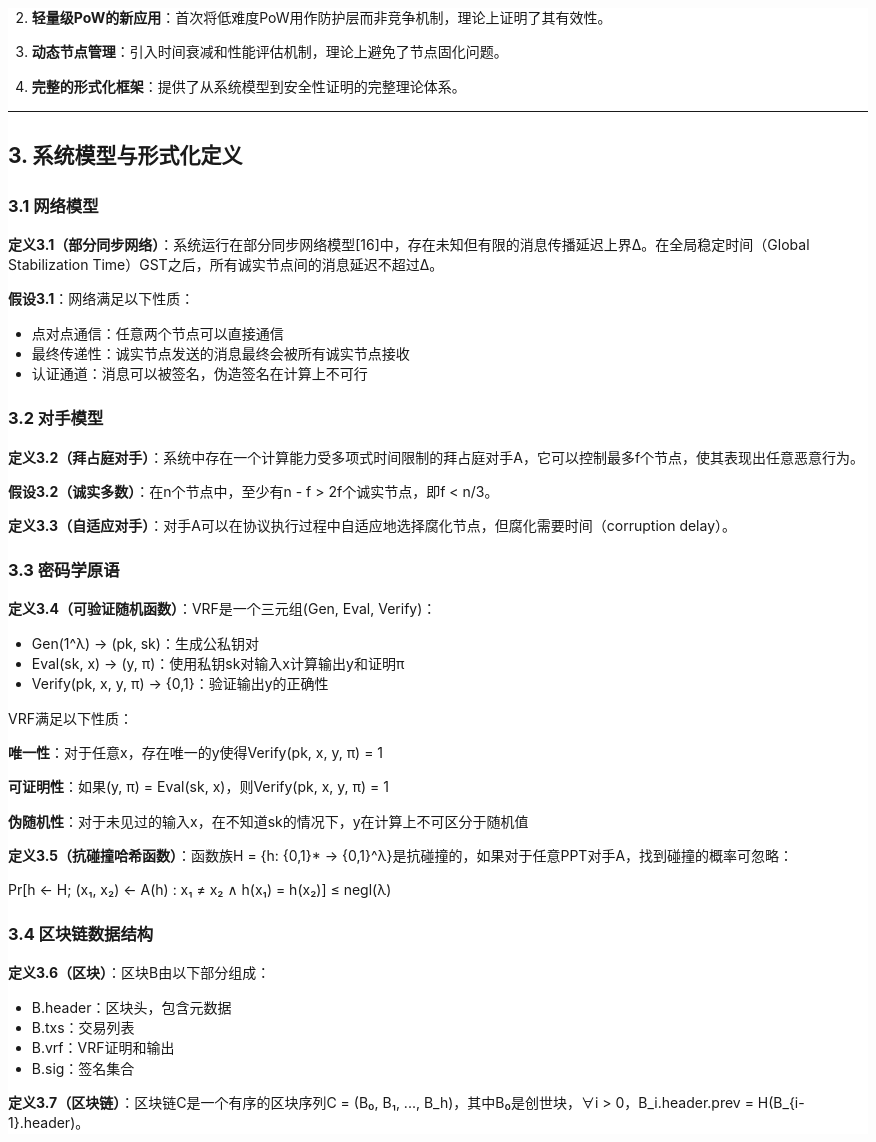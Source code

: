 2. **轻量级PoW的新应用**：首次将低难度PoW用作防护层而非竞争机制，理论上证明了其有效性。

3. **动态节点管理**：引入时间衰减和性能评估机制，理论上避免了节点固化问题。

4. **完整的形式化框架**：提供了从系统模型到安全性证明的完整理论体系。

---

## 3. 系统模型与形式化定义

### 3.1 网络模型

**定义3.1（部分同步网络）**：系统运行在部分同步网络模型[16]中，存在未知但有限的消息传播延迟上界Δ。在全局稳定时间（Global Stabilization Time）GST之后，所有诚实节点间的消息延迟不超过Δ。

**假设3.1**：网络满足以下性质：
- 点对点通信：任意两个节点可以直接通信
- 最终传递性：诚实节点发送的消息最终会被所有诚实节点接收
- 认证通道：消息可以被签名，伪造签名在计算上不可行

### 3.2 对手模型

**定义3.2（拜占庭对手）**：系统中存在一个计算能力受多项式时间限制的拜占庭对手A，它可以控制最多f个节点，使其表现出任意恶意行为。

**假设3.2（诚实多数）**：在n个节点中，至少有n - f > 2f个诚实节点，即f < n/3。

**定义3.3（自适应对手）**：对手A可以在协议执行过程中自适应地选择腐化节点，但腐化需要时间（corruption delay）。

### 3.3 密码学原语

**定义3.4（可验证随机函数）**：VRF是一个三元组(Gen, Eval, Verify)：
- Gen(1^λ) → (pk, sk)：生成公私钥对
- Eval(sk, x) → (y, π)：使用私钥sk对输入x计算输出y和证明π
- Verify(pk, x, y, π) → {0,1}：验证输出y的正确性

VRF满足以下性质：

**唯一性**：对于任意x，存在唯一的y使得Verify(pk, x, y, π) = 1

**可证明性**：如果(y, π) = Eval(sk, x)，则Verify(pk, x, y, π) = 1

**伪随机性**：对于未见过的输入x，在不知道sk的情况下，y在计算上不可区分于随机值

**定义3.5（抗碰撞哈希函数）**：函数族H = {h: {0,1}* → {0,1}^λ}是抗碰撞的，如果对于任意PPT对手A，找到碰撞的概率可忽略：

Pr[h ← H; (x₁, x₂) ← A(h) : x₁ ≠ x₂ ∧ h(x₁) = h(x₂)] ≤ negl(λ)

### 3.4 区块链数据结构

**定义3.6（区块）**：区块B由以下部分组成：
- B.header：区块头，包含元数据
- B.txs：交易列表
- B.vrf：VRF证明和输出
- B.sig：签名集合

**定义3.7（区块链）**：区块链C是一个有序的区块序列C = (B₀, B₁, ..., B_h)，其中B₀是创世块，∀i > 0，B_i.header.prev = H(B_{i-1}.header)。
